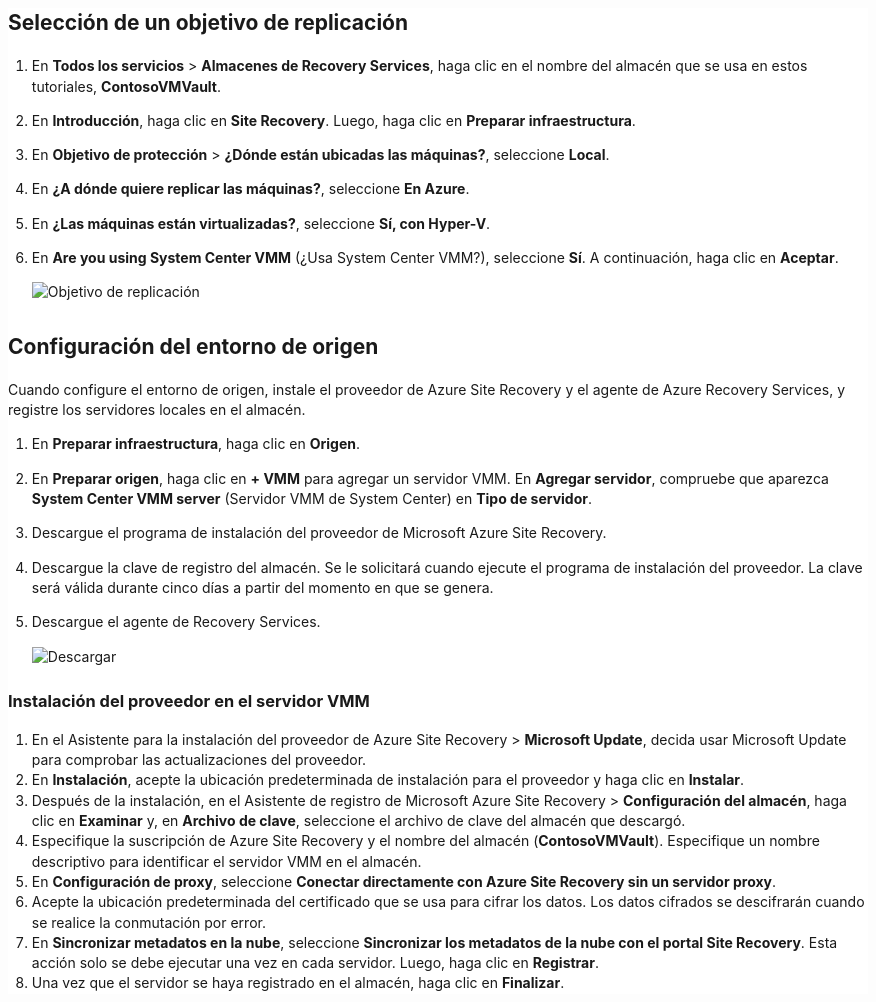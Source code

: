 

## <a name="select-a-replication-goal"></a>Selección de un objetivo de replicación

1. En **Todos los servicios** > **Almacenes de Recovery Services**, haga clic en el nombre del almacén que se usa en estos tutoriales, **ContosoVMVault**.
2. En **Introducción**, haga clic en **Site Recovery**. Luego, haga clic en **Preparar infraestructura**.
3. En **Objetivo de protección** > **¿Dónde están ubicadas las máquinas?**, seleccione **Local**.
4. En **¿A dónde quiere replicar las máquinas?**, seleccione **En Azure**.
5. En **¿Las máquinas están virtualizadas?**, seleccione **Sí, con Hyper-V**.
6. En **Are you using System Center VMM** (¿Usa System Center VMM?), seleccione **Sí**. A continuación, haga clic en **Aceptar**.

    ![Objetivo de replicación](./media/hyper-v-vmm-azure-tutorial/replication-goal.png)



## <a name="set-up-the-source-environment"></a>Configuración del entorno de origen

Cuando configure el entorno de origen, instale el proveedor de Azure Site Recovery y el agente de Azure Recovery Services, y registre los servidores locales en el almacén. 

1. En **Preparar infraestructura**, haga clic en **Origen**.
2. En **Preparar origen**, haga clic en **+ VMM** para agregar un servidor VMM. En **Agregar servidor**, compruebe que aparezca **System Center VMM server** (Servidor VMM de System Center) en **Tipo de servidor**.
3. Descargue el programa de instalación del proveedor de Microsoft Azure Site Recovery.
4. Descargue la clave de registro del almacén. Se le solicitará cuando ejecute el programa de instalación del proveedor. La clave será válida durante cinco días a partir del momento en que se genera.
5. Descargue el agente de Recovery Services.

    ![Descargar](./media/hyper-v-vmm-azure-tutorial/download-vmm.png)

### <a name="install-the-provider-on-the-vmm-server"></a>Instalación del proveedor en el servidor VMM

1. En el Asistente para la instalación del proveedor de Azure Site Recovery > **Microsoft Update**, decida usar Microsoft Update para comprobar las actualizaciones del proveedor.
2. En **Instalación**, acepte la ubicación predeterminada de instalación para el proveedor y haga clic en **Instalar**. 
3. Después de la instalación, en el Asistente de registro de Microsoft Azure Site Recovery > **Configuración del almacén**, haga clic en **Examinar** y, en **Archivo de clave**, seleccione el archivo de clave del almacén que descargó.
4. Especifique la suscripción de Azure Site Recovery y el nombre del almacén (**ContosoVMVault**). Especifique un nombre descriptivo para identificar el servidor VMM en el almacén.
5. En **Configuración de proxy**, seleccione **Conectar directamente con Azure Site Recovery sin un servidor proxy**.
6. Acepte la ubicación predeterminada del certificado que se usa para cifrar los datos. Los datos cifrados se descifrarán cuando se realice la conmutación por error.
7. En **Sincronizar metadatos en la nube**, seleccione **Sincronizar los metadatos de la nube con el portal Site Recovery**. Esta acción solo se debe ejecutar una vez en cada servidor. Luego, haga clic en **Registrar**.
8. Una vez que el servidor se haya registrado en el almacén, haga clic en **Finalizar**.
